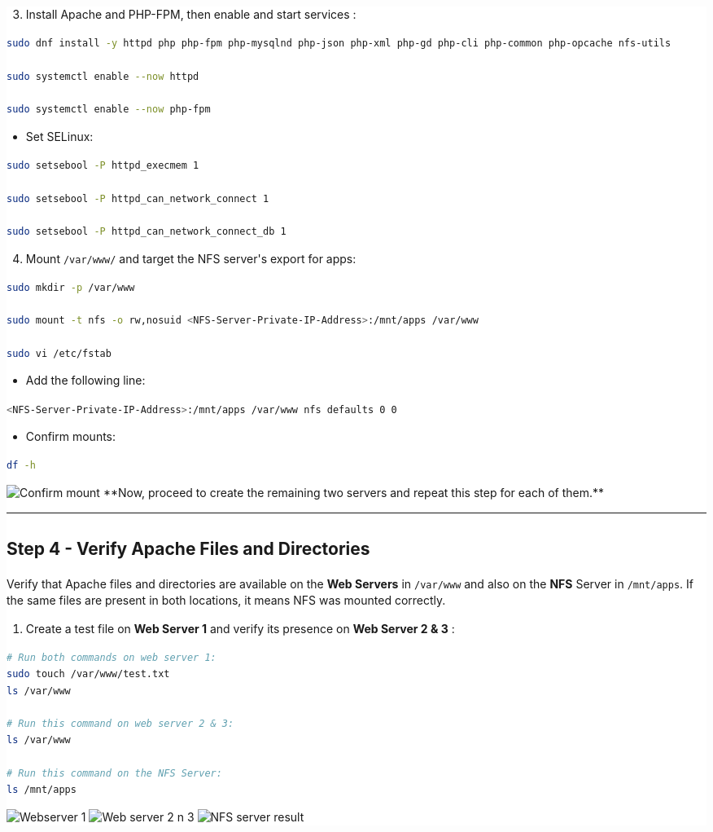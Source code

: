 3. Install Apache and PHP-FPM, then enable and start services :
```bash
sudo dnf install -y httpd php php-fpm php-mysqlnd php-json php-xml php-gd php-cli php-common php-opcache nfs-utils

sudo systemctl enable --now httpd

sudo systemctl enable --now php-fpm
```

- Set SELinux:
```bash
sudo setsebool -P httpd_execmem 1

sudo setsebool -P httpd_can_network_connect 1

sudo setsebool -P httpd_can_network_connect_db 1
```

4. Mount  `/var/www/` and target the NFS server's export for apps:
```bash
sudo mkdir -p /var/www

sudo mount -t nfs -o rw,nosuid <NFS-Server-Private-IP-Address>:/mnt/apps /var/www

sudo vi /etc/fstab
```

- Add the following line:
```bash
<NFS-Server-Private-IP-Address>:/mnt/apps /var/www nfs defaults 0 0
```

- Confirm mounts:
```bash
df -h
```
<img width="1156" height="379" alt="Confirm mount" src="https://github.com/user-attachments/assets/3b8513e5-6537-43b8-b06e-92a9b38770ab" />
**Now, proceed to create the remaining two servers and repeat this step for each of them.**


---

## Step 4 - Verify Apache Files and Directories

Verify that Apache files and directories are available on the **Web Servers** in `/var/www` and also on the **NFS** Server in `/mnt/apps`. If the same files are present in both locations, it means NFS was mounted correctly.

1. Create a test file on **Web Server 1** and verify its presence on **Web Server 2 & 3** :
```bash
# Run both commands on web server 1:
sudo touch /var/www/test.txt
ls /var/www

# Run this command on web server 2 & 3:
ls /var/www

# Run this command on the NFS Server:
ls /mnt/apps
```
<img width="967" height="132" alt="Webserver 1" src="https://github.com/user-attachments/assets/86673ca7-0cef-4fa4-957e-83912427430b" />
<img width="831" height="115" alt="Web server 2 n 3" src="https://github.com/user-attachments/assets/fdcb1bf4-43a1-4e27-a48b-e98e92420ed7" />
<img width="763" height="93" alt="NFS server result" src="https://github.com/user-attachments/assets/a559efe9-b375-48ad-aaba-9631e6b31634" />

